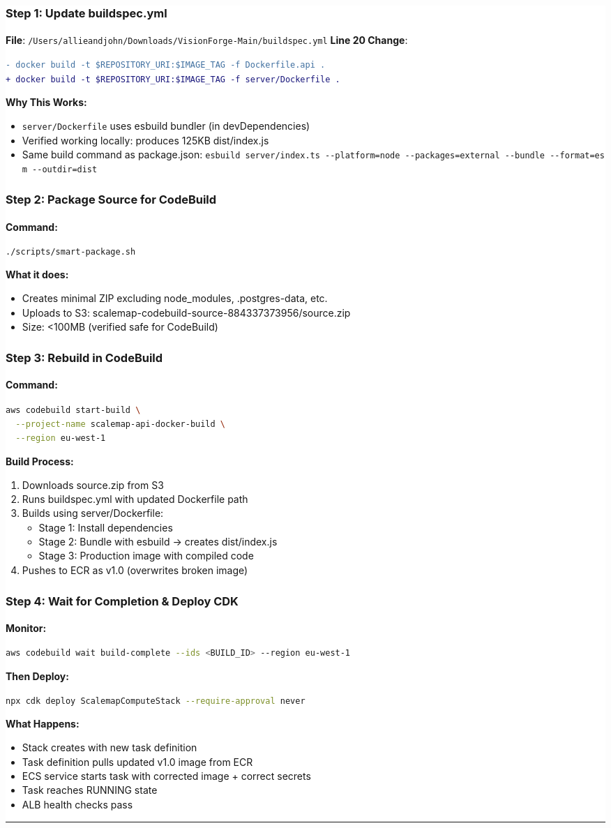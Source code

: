 ### Step 1: Update buildspec.yml
**File**: `/Users/allieandjohn/Downloads/VisionForge-Main/buildspec.yml`
**Line 20 Change**:
```diff
- docker build -t $REPOSITORY_URI:$IMAGE_TAG -f Dockerfile.api .
+ docker build -t $REPOSITORY_URI:$IMAGE_TAG -f server/Dockerfile .
```

**Why This Works:**
- `server/Dockerfile` uses esbuild bundler (in devDependencies)
- Verified working locally: produces 125KB dist/index.js
- Same build command as package.json: `esbuild server/index.ts --platform=node --packages=external --bundle --format=esm --outdir=dist`

### Step 2: Package Source for CodeBuild
**Command:**
```bash
./scripts/smart-package.sh
```

**What it does:**
- Creates minimal ZIP excluding node_modules, .postgres-data, etc.
- Uploads to S3: scalemap-codebuild-source-884337373956/source.zip
- Size: <100MB (verified safe for CodeBuild)

### Step 3: Rebuild in CodeBuild
**Command:**
```bash
aws codebuild start-build \
  --project-name scalemap-api-docker-build \
  --region eu-west-1
```

**Build Process:**
1. Downloads source.zip from S3
2. Runs buildspec.yml with updated Dockerfile path
3. Builds using server/Dockerfile:
   - Stage 1: Install dependencies
   - Stage 2: Bundle with esbuild → creates dist/index.js
   - Stage 3: Production image with compiled code
4. Pushes to ECR as v1.0 (overwrites broken image)

### Step 4: Wait for Completion & Deploy CDK
**Monitor:**
```bash
aws codebuild wait build-complete --ids <BUILD_ID> --region eu-west-1
```

**Then Deploy:**
```bash
npx cdk deploy ScalemapComputeStack --require-approval never
```

**What Happens:**
- Stack creates with new task definition
- Task definition pulls updated v1.0 image from ECR
- ECS service starts task with corrected image + correct secrets
- Task reaches RUNNING state
- ALB health checks pass

---